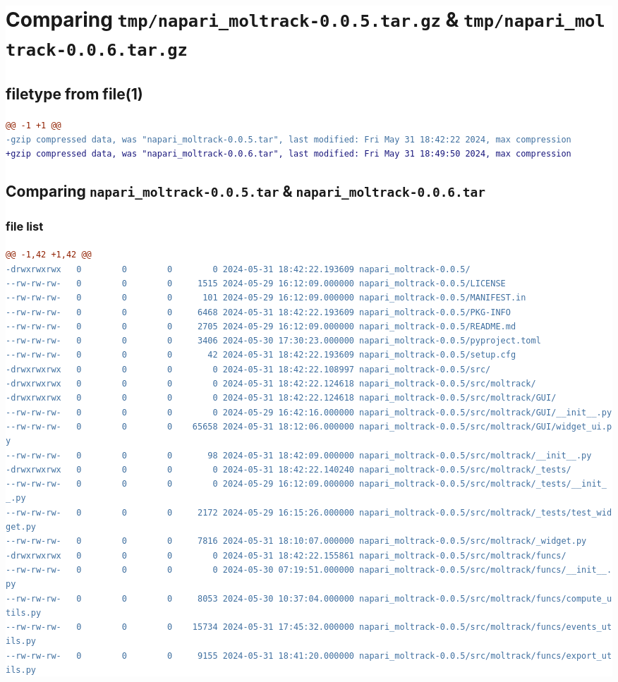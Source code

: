 # Comparing `tmp/napari_moltrack-0.0.5.tar.gz` & `tmp/napari_moltrack-0.0.6.tar.gz`

## filetype from file(1)

```diff
@@ -1 +1 @@
-gzip compressed data, was "napari_moltrack-0.0.5.tar", last modified: Fri May 31 18:42:22 2024, max compression
+gzip compressed data, was "napari_moltrack-0.0.6.tar", last modified: Fri May 31 18:49:50 2024, max compression
```

## Comparing `napari_moltrack-0.0.5.tar` & `napari_moltrack-0.0.6.tar`

### file list

```diff
@@ -1,42 +1,42 @@
-drwxrwxrwx   0        0        0        0 2024-05-31 18:42:22.193609 napari_moltrack-0.0.5/
--rw-rw-rw-   0        0        0     1515 2024-05-29 16:12:09.000000 napari_moltrack-0.0.5/LICENSE
--rw-rw-rw-   0        0        0      101 2024-05-29 16:12:09.000000 napari_moltrack-0.0.5/MANIFEST.in
--rw-rw-rw-   0        0        0     6468 2024-05-31 18:42:22.193609 napari_moltrack-0.0.5/PKG-INFO
--rw-rw-rw-   0        0        0     2705 2024-05-29 16:12:09.000000 napari_moltrack-0.0.5/README.md
--rw-rw-rw-   0        0        0     3406 2024-05-30 17:30:23.000000 napari_moltrack-0.0.5/pyproject.toml
--rw-rw-rw-   0        0        0       42 2024-05-31 18:42:22.193609 napari_moltrack-0.0.5/setup.cfg
-drwxrwxrwx   0        0        0        0 2024-05-31 18:42:22.108997 napari_moltrack-0.0.5/src/
-drwxrwxrwx   0        0        0        0 2024-05-31 18:42:22.124618 napari_moltrack-0.0.5/src/moltrack/
-drwxrwxrwx   0        0        0        0 2024-05-31 18:42:22.124618 napari_moltrack-0.0.5/src/moltrack/GUI/
--rw-rw-rw-   0        0        0        0 2024-05-29 16:42:16.000000 napari_moltrack-0.0.5/src/moltrack/GUI/__init__.py
--rw-rw-rw-   0        0        0    65658 2024-05-31 18:12:06.000000 napari_moltrack-0.0.5/src/moltrack/GUI/widget_ui.py
--rw-rw-rw-   0        0        0       98 2024-05-31 18:42:09.000000 napari_moltrack-0.0.5/src/moltrack/__init__.py
-drwxrwxrwx   0        0        0        0 2024-05-31 18:42:22.140240 napari_moltrack-0.0.5/src/moltrack/_tests/
--rw-rw-rw-   0        0        0        0 2024-05-29 16:12:09.000000 napari_moltrack-0.0.5/src/moltrack/_tests/__init__.py
--rw-rw-rw-   0        0        0     2172 2024-05-29 16:15:26.000000 napari_moltrack-0.0.5/src/moltrack/_tests/test_widget.py
--rw-rw-rw-   0        0        0     7816 2024-05-31 18:10:07.000000 napari_moltrack-0.0.5/src/moltrack/_widget.py
-drwxrwxrwx   0        0        0        0 2024-05-31 18:42:22.155861 napari_moltrack-0.0.5/src/moltrack/funcs/
--rw-rw-rw-   0        0        0        0 2024-05-30 07:19:51.000000 napari_moltrack-0.0.5/src/moltrack/funcs/__init__.py
--rw-rw-rw-   0        0        0     8053 2024-05-30 10:37:04.000000 napari_moltrack-0.0.5/src/moltrack/funcs/compute_utils.py
--rw-rw-rw-   0        0        0    15734 2024-05-31 17:45:32.000000 napari_moltrack-0.0.5/src/moltrack/funcs/events_utils.py
--rw-rw-rw-   0        0        0     9155 2024-05-31 18:41:20.000000 napari_moltrack-0.0.5/src/moltrack/funcs/export_utils.py
```